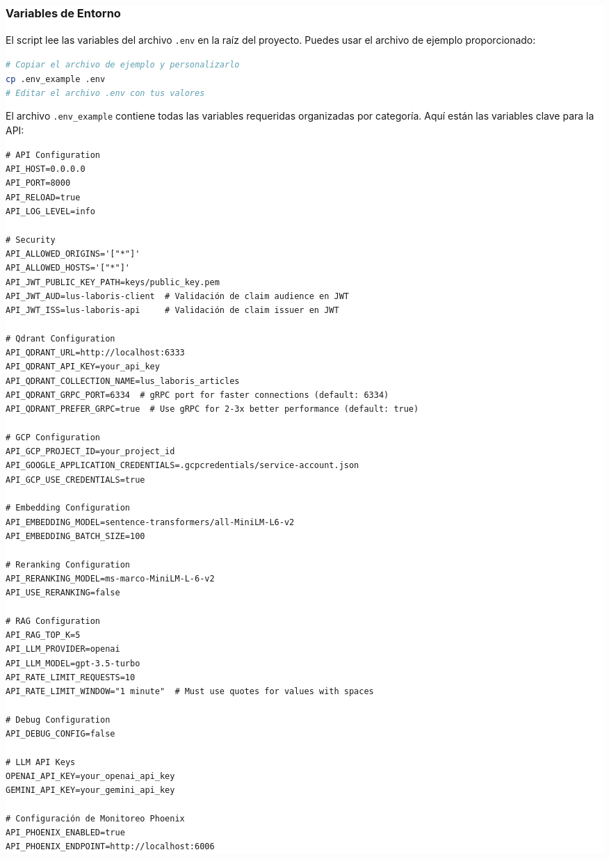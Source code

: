 ### Variables de Entorno

El script lee las variables del archivo `.env` en la raíz del proyecto. Puedes usar el archivo de ejemplo proporcionado:

```bash
# Copiar el archivo de ejemplo y personalizarlo
cp .env_example .env
# Editar el archivo .env con tus valores
```

El archivo `.env_example` contiene todas las variables requeridas organizadas por categoría. Aquí están las variables clave para la API:

```env
# API Configuration
API_HOST=0.0.0.0
API_PORT=8000
API_RELOAD=true
API_LOG_LEVEL=info

# Security
API_ALLOWED_ORIGINS='["*"]'
API_ALLOWED_HOSTS='["*"]'
API_JWT_PUBLIC_KEY_PATH=keys/public_key.pem
API_JWT_AUD=lus-laboris-client  # Validación de claim audience en JWT
API_JWT_ISS=lus-laboris-api     # Validación de claim issuer en JWT

# Qdrant Configuration
API_QDRANT_URL=http://localhost:6333
API_QDRANT_API_KEY=your_api_key
API_QDRANT_COLLECTION_NAME=lus_laboris_articles
API_QDRANT_GRPC_PORT=6334  # gRPC port for faster connections (default: 6334)
API_QDRANT_PREFER_GRPC=true  # Use gRPC for 2-3x better performance (default: true)

# GCP Configuration
API_GCP_PROJECT_ID=your_project_id
API_GOOGLE_APPLICATION_CREDENTIALS=.gcpcredentials/service-account.json
API_GCP_USE_CREDENTIALS=true

# Embedding Configuration
API_EMBEDDING_MODEL=sentence-transformers/all-MiniLM-L6-v2
API_EMBEDDING_BATCH_SIZE=100

# Reranking Configuration
API_RERANKING_MODEL=ms-marco-MiniLM-L-6-v2
API_USE_RERANKING=false

# RAG Configuration
API_RAG_TOP_K=5
API_LLM_PROVIDER=openai
API_LLM_MODEL=gpt-3.5-turbo
API_RATE_LIMIT_REQUESTS=10
API_RATE_LIMIT_WINDOW="1 minute"  # Must use quotes for values with spaces

# Debug Configuration
API_DEBUG_CONFIG=false

# LLM API Keys
OPENAI_API_KEY=your_openai_api_key
GEMINI_API_KEY=your_gemini_api_key

# Configuración de Monitoreo Phoenix
API_PHOENIX_ENABLED=true
API_PHOENIX_ENDPOINT=http://localhost:6006
```